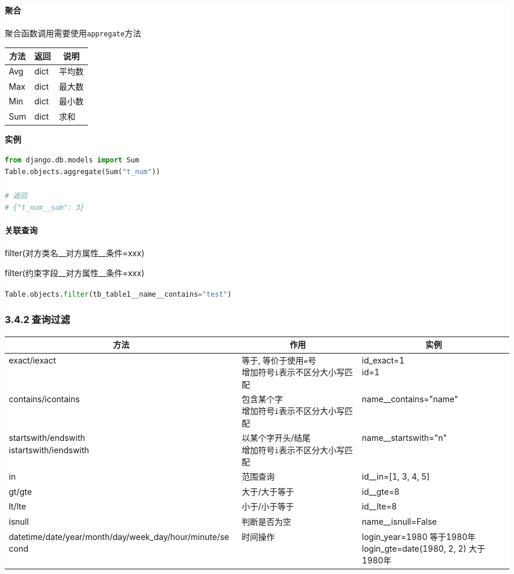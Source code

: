 #### 聚合

聚合函数调用需要使用`appregate`方法

| 方法 | 返回 | 说明   |
| ---- | ---- | ------ |
| Avg  | dict | 平均数 |
| Max  | dict | 最大数 |
| Min  | dict | 最小数 |
| Sum  | dict | 求和   |

**实例**

```python
from django.db.models import Sum
Table.objects.aggregate(Sum("t_num"))

# 返回
# {"t_num__sum": 3}
```

#### 关联查询

filter(对方类名__对方属性\_\_条件=xxx)

filter(约束字段__对方属性\_\_条件=xxx)

```python
Table.objects.filter(tb_table1__name__contains="test")
```

### 3.4.2 查询过滤

| 方法                                                     | 作用                                                     | 实例                                                         |
| -------------------------------------------------------- | -------------------------------------------------------- | ------------------------------------------------------------ |
| exact/iexact                                             | 等于, 等价于使用`=`号<br>增加符号`i`表示不区分大小写匹配 | id_exact=1<br>id=1                                           |
| contains/icontains                                       | 包含某个字<br/>增加符号`i`表示不区分大小写匹配           | name__contains="name"                                        |
| startswith/endswith<br>istartswith/iendswith             | 以某个字开头/结尾<br/>增加符号`i`表示不区分大小写匹配    | name__startswith="n"                                         |
| in                                                       | 范围查询                                                 | id__in=[1, 3, 4, 5]                                          |
| gt/gte                                                   | 大于/大于等于                                            | id__gte=8                                                    |
| lt/lte                                                   | 小于/小于等于                                            | id__lte=8                                                    |
| isnull                                                   | 判断是否为空                                             | name__isnull=False                                           |
| datetime/date/year/month/day/week_day/hour/minute/second | 时间操作                                                 | login_year=1980  等于1980年<br>login_gte=date(1980, 2, 2)  大于1980年 |


